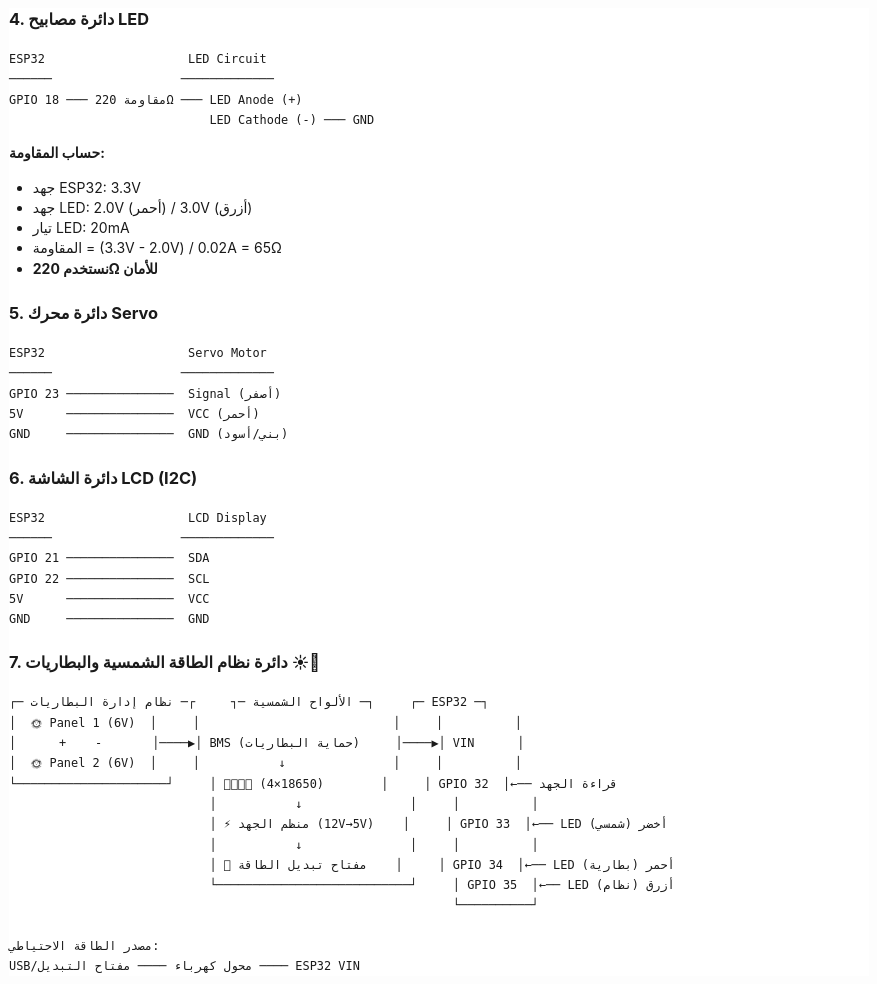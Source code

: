 ### 4. دائرة مصابيح LED

```
ESP32                    LED Circuit
──────                  ─────────────
GPIO 18 ─── مقاومة 220Ω ─── LED Anode (+)
                            LED Cathode (-) ─── GND
```

**حساب المقاومة:**
- جهد ESP32: 3.3V
- جهد LED: 2.0V (أحمر) / 3.0V (أزرق)
- تيار LED: 20mA
- المقاومة = (3.3V - 2.0V) / 0.02A = 65Ω
- **نستخدم 220Ω للأمان**

### 5. دائرة محرك Servo

```
ESP32                    Servo Motor
──────                  ─────────────
GPIO 23 ───────────────  Signal (أصفر)
5V      ───────────────  VCC (أحمر)
GND     ───────────────  GND (بني/أسود)
```

### 6. دائرة الشاشة LCD (I2C)

```
ESP32                    LCD Display
──────                  ─────────────
GPIO 21 ───────────────  SDA
GPIO 22 ───────────────  SCL  
5V      ───────────────  VCC
GND     ───────────────  GND
```

### 7. دائرة نظام الطاقة الشمسية والبطاريات ☀️🔋

```
┌─ الألواح الشمسية ─┐     ┌─ نظام إدارة البطاريات ─┐     ┌─ ESP32 ─┐
│  🌞 Panel 1 (6V)  │     │                           │     │          │
│      +    -       │────▶│ BMS (حماية البطاريات)     │────▶│ VIN      │
│  🌞 Panel 2 (6V)  │     │           ↓               │     │          │
└─────────────────────┘     │ 🔋🔋🔋🔋 (4×18650)        │     │ GPIO 32  │←── قراءة الجهد
                            │           ↓               │     │          │
                            │ ⚡ منظم الجهد (12V→5V)    │     │ GPIO 33  │←── LED أخضر (شمسي)
                            │           ↓               │     │          │
                            │ 🔌 مفتاح تبديل الطاقة    │     │ GPIO 34  │←── LED أحمر (بطارية)
                            └───────────────────────────┘     │ GPIO 35  │←── LED أزرق (نظام)
                                                              └──────────┘

مصدر الطاقة الاحتياطي:
USB/محول كهرباء ──── مفتاح التبديل ──── ESP32 VIN
```
